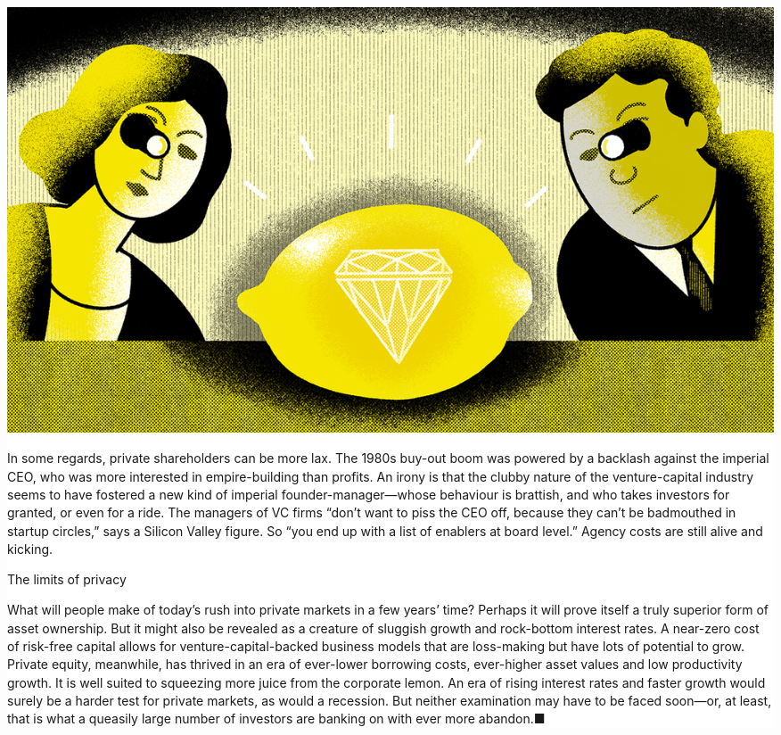 ![image](images/20200201_fnd002.jpg) 


In some regards, private shareholders can be more lax. The 1980s buy-out boom was powered by a backlash against the imperial CEO, who was more interested in empire-building than profits. An irony is that the clubby nature of the venture-capital industry seems to have fostered a new kind of imperial founder-manager—whose behaviour is brattish, and who takes investors for granted, or even for a ride. The managers of VC firms “don’t want to piss the CEO off, because they can’t be badmouthed in startup circles,” says a Silicon Valley figure. So “you end up with a list of enablers at board level.” Agency costs are still alive and kicking.

The limits of privacy

What will people make of today’s rush into private markets in a few years’ time? Perhaps it will prove itself a truly superior form of asset ownership. But it might also be revealed as a creature of sluggish growth and rock-bottom interest rates. A near-zero cost of risk-free capital allows for venture-capital-backed business models that are loss-making but have lots of potential to grow. Private equity, meanwhile, has thrived in an era of ever-lower borrowing costs, ever-higher asset values and low productivity growth. It is well suited to squeezing more juice from the corporate lemon. An era of rising interest rates and faster growth would surely be a harder test for private markets, as would a recession. But neither examination may have to be faced soon—or, at least, that is what a queasily large number of investors are banking on with ever more abandon.■

